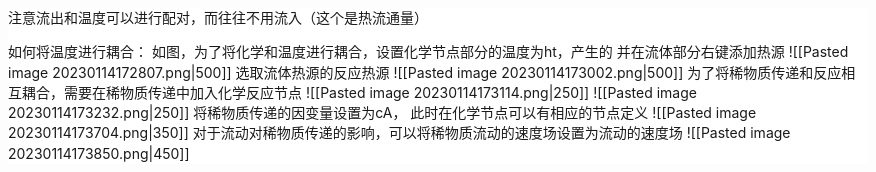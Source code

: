 注意流出和温度可以进行配对，而往往不用流入（这个是热流通量）

如何将温度进行耦合：
如图，为了将化学和温度进行耦合，设置化学节点部分的温度为ht，产生的
并在流体部分右键添加热源
![[Pasted image 20230114172807.png|500]]
选取流体热源的反应热源
![[Pasted image 20230114173002.png|500]]
为了将稀物质传递和反应相互耦合，需要在稀物质传递中加入化学反应节点
![[Pasted image 20230114173114.png|250]]
![[Pasted image 20230114173232.png|250]]
将稀物质传递的因变量设置为cA， 此时在化学节点可以有相应的节点定义
![[Pasted image 20230114173704.png|350]]
对于流动对稀物质传递的影响，可以将稀物质流动的速度场设置为流动的速度场
![[Pasted image 20230114173850.png|450]]

